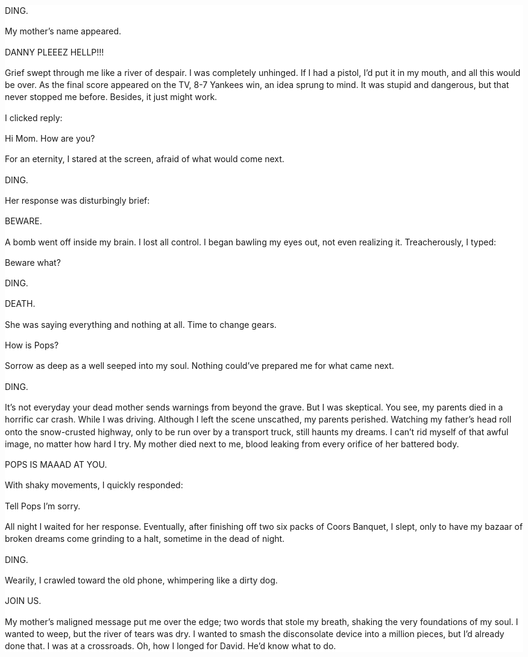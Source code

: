 DING.

My mother’s name appeared.

DANNY PLEEEZ HELLP!!!

Grief swept through me like a river of despair. I was completely unhinged. If I had a pistol, I’d put it in my mouth, and all this would be over. As the final score appeared on the TV, 8-7 Yankees win, an idea sprung to mind. It was stupid and dangerous, but that never stopped me before. Besides, it just might work.

I clicked reply:

Hi Mom. How are you?

For an eternity, I stared at the screen, afraid of what would come next.

DING.

Her response was disturbingly brief:

BEWARE.

A bomb went off inside my brain. I lost all control. I began bawling my eyes out, not even realizing it. Treacherously, I typed:

Beware what?

DING.

DEATH.

She was saying everything and nothing at all. Time to change gears.

How is Pops?

Sorrow as deep as a well seeped into my soul. Nothing could’ve prepared me for what came next.

DING.

It’s not everyday your dead mother sends warnings from beyond the grave. But I was skeptical. You see, my parents died in a horrific car crash. While I was driving. Although I left the scene unscathed, my parents perished. Watching my father’s head roll onto the snow-crusted highway, only to be run over by a transport truck, still haunts my dreams. I can’t rid myself of that awful image, no matter how hard I try. My mother died next to me, blood leaking from every orifice of her battered body. 

POPS IS MAAAD AT YOU.

With shaky movements, I quickly responded:

Tell Pops I’m sorry.

All night I waited for her response. Eventually, after finishing off two six packs of Coors Banquet, I slept, only to have my bazaar of broken dreams come grinding to a halt, sometime in the dead of night.

DING.

Wearily, I crawled toward the old phone, whimpering like a dirty dog.

JOIN US.

My mother’s maligned message put me over the edge; two words that stole my breath, shaking the very foundations of my soul. I wanted to weep, but the river of tears was dry. I wanted to smash the disconsolate device into a million pieces, but I’d already done that. I was at a crossroads. Oh, how I longed for David. He’d know what to do.

